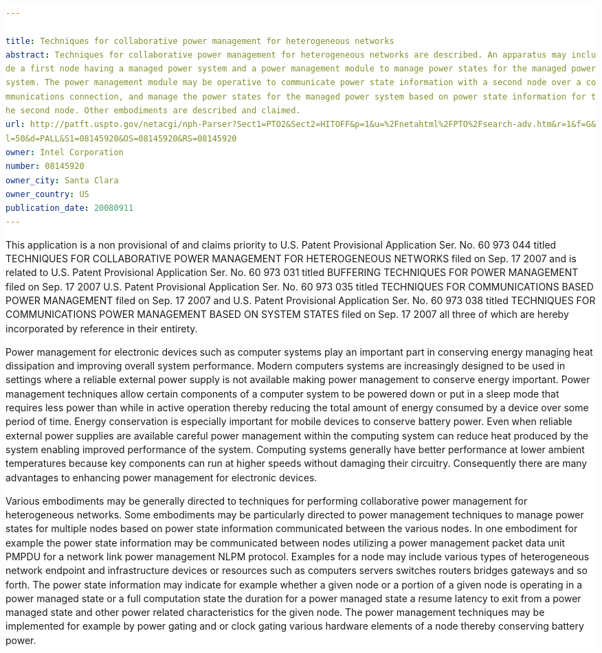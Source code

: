 ```yaml
---

title: Techniques for collaborative power management for heterogeneous networks
abstract: Techniques for collaborative power management for heterogeneous networks are described. An apparatus may include a first node having a managed power system and a power management module to manage power states for the managed power system. The power management module may be operative to communicate power state information with a second node over a communications connection, and manage the power states for the managed power system based on power state information for the second node. Other embodiments are described and claimed.
url: http://patft.uspto.gov/netacgi/nph-Parser?Sect1=PTO2&Sect2=HITOFF&p=1&u=%2Fnetahtml%2FPTO%2Fsearch-adv.htm&r=1&f=G&l=50&d=PALL&S1=08145920&OS=08145920&RS=08145920
owner: Intel Corporation
number: 08145920
owner_city: Santa Clara
owner_country: US
publication_date: 20080911
---
```

This application is a non provisional of and claims priority to U.S. Patent Provisional Application Ser. No. 60 973 044 titled TECHNIQUES FOR COLLABORATIVE POWER MANAGEMENT FOR HETEROGENEOUS NETWORKS filed on Sep. 17 2007 and is related to U.S. Patent Provisional Application Ser. No. 60 973 031 titled BUFFERING TECHNIQUES FOR POWER MANAGEMENT filed on Sep. 17 2007 U.S. Patent Provisional Application Ser. No. 60 973 035 titled TECHNIQUES FOR COMMUNICATIONS BASED POWER MANAGEMENT filed on Sep. 17 2007 and U.S. Patent Provisional Application Ser. No. 60 973 038 titled TECHNIQUES FOR COMMUNICATIONS POWER MANAGEMENT BASED ON SYSTEM STATES filed on Sep. 17 2007 all three of which are hereby incorporated by reference in their entirety.

Power management for electronic devices such as computer systems play an important part in conserving energy managing heat dissipation and improving overall system performance. Modern computers systems are increasingly designed to be used in settings where a reliable external power supply is not available making power management to conserve energy important. Power management techniques allow certain components of a computer system to be powered down or put in a sleep mode that requires less power than while in active operation thereby reducing the total amount of energy consumed by a device over some period of time. Energy conservation is especially important for mobile devices to conserve battery power. Even when reliable external power supplies are available careful power management within the computing system can reduce heat produced by the system enabling improved performance of the system. Computing systems generally have better performance at lower ambient temperatures because key components can run at higher speeds without damaging their circuitry. Consequently there are many advantages to enhancing power management for electronic devices.

Various embodiments may be generally directed to techniques for performing collaborative power management for heterogeneous networks. Some embodiments may be particularly directed to power management techniques to manage power states for multiple nodes based on power state information communicated between the various nodes. In one embodiment for example the power state information may be communicated between nodes utilizing a power management packet data unit PMPDU for a network link power management NLPM protocol. Examples for a node may include various types of heterogeneous network endpoint and infrastructure devices or resources such as computers servers switches routers bridges gateways and so forth. The power state information may indicate for example whether a given node or a portion of a given node is operating in a power managed state or a full computation state the duration for a power managed state a resume latency to exit from a power managed state and other power related characteristics for the given node. The power management techniques may be implemented for example by power gating and or clock gating various hardware elements of a node thereby conserving battery power.
